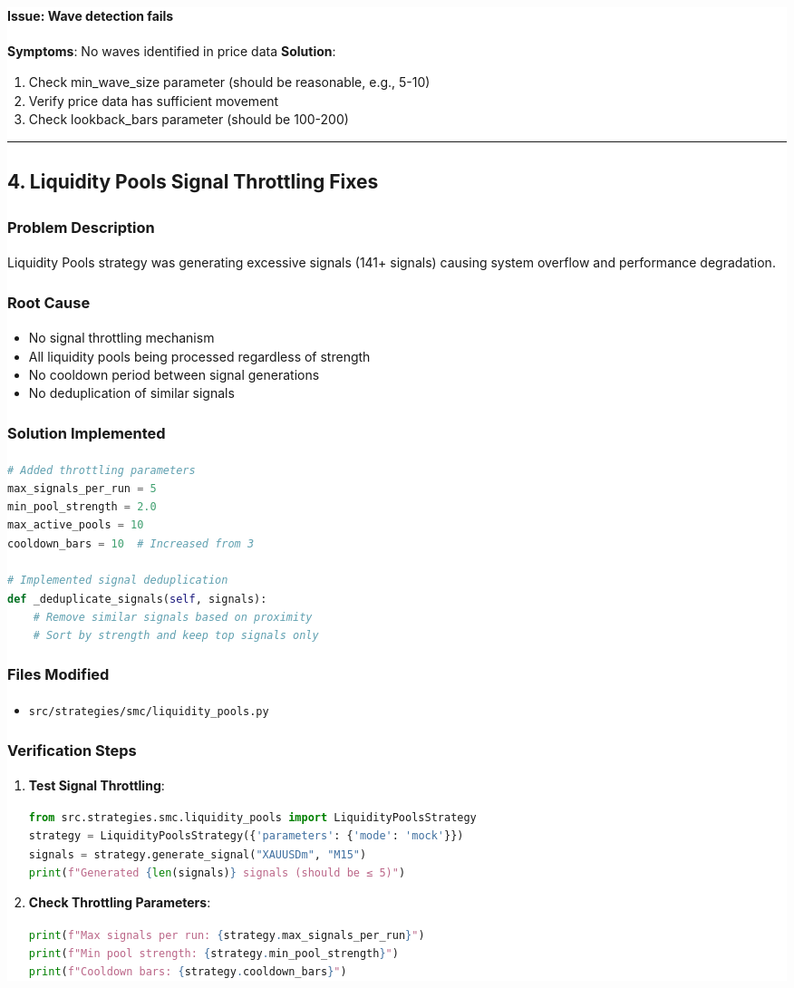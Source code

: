 #### Issue: Wave detection fails
**Symptoms**: No waves identified in price data
**Solution**:
1. Check min_wave_size parameter (should be reasonable, e.g., 5-10)
2. Verify price data has sufficient movement
3. Check lookback_bars parameter (should be 100-200)

---

## 4. Liquidity Pools Signal Throttling Fixes

### Problem Description
Liquidity Pools strategy was generating excessive signals (141+ signals) causing system overflow and performance degradation.

### Root Cause
- No signal throttling mechanism
- All liquidity pools being processed regardless of strength
- No cooldown period between signal generations
- No deduplication of similar signals

### Solution Implemented
```python
# Added throttling parameters
max_signals_per_run = 5
min_pool_strength = 2.0
max_active_pools = 10
cooldown_bars = 10  # Increased from 3

# Implemented signal deduplication
def _deduplicate_signals(self, signals):
    # Remove similar signals based on proximity
    # Sort by strength and keep top signals only
```

### Files Modified
- `src/strategies/smc/liquidity_pools.py`

### Verification Steps
1. **Test Signal Throttling**:
   ```python
   from src.strategies.smc.liquidity_pools import LiquidityPoolsStrategy
   strategy = LiquidityPoolsStrategy({'parameters': {'mode': 'mock'}})
   signals = strategy.generate_signal("XAUUSDm", "M15")
   print(f"Generated {len(signals)} signals (should be ≤ 5)")
   ```

2. **Check Throttling Parameters**:
   ```python
   print(f"Max signals per run: {strategy.max_signals_per_run}")
   print(f"Min pool strength: {strategy.min_pool_strength}")
   print(f"Cooldown bars: {strategy.cooldown_bars}")
   ```
